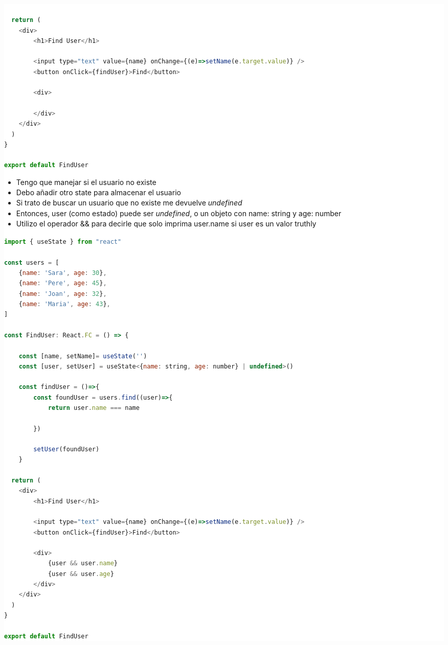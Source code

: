 ~~~js

  return (
    <div>
        <h1>Find User</h1>

        <input type="text" value={name} onChange={(e)=>setName(e.target.value)} />
        <button onClick={findUser}>Find</button>

        <div>

        </div>
    </div>
  )
}

export default FindUser
~~~

- Tengo que manejar si el usuario no existe
- Debo añadir otro state para almacenar el usuario
- Si trato de buscar un usuario que no existe me devuelve *undefined*
- Entonces, user (como estado) puede ser *undefined*, o un objeto con name: string y age: number
- Utilizo el operador && para decirle que solo imprima user.name si user es un valor truthly

~~~js
import { useState } from "react"

const users = [
    {name: 'Sara', age: 30},
    {name: 'Pere', age: 45},
    {name: 'Joan', age: 32},
    {name: 'Maria', age: 43},
]

const FindUser: React.FC = () => {

    const [name, setName]= useState('')
    const [user, setUser] = useState<{name: string, age: number} | undefined>()

    const findUser = ()=>{
        const foundUser = users.find((user)=>{
            return user.name === name

        })

        setUser(foundUser)
    }

  return (
    <div>
        <h1>Find User</h1>

        <input type="text" value={name} onChange={(e)=>setName(e.target.value)} />
        <button onClick={findUser}>Find</button>

        <div>
            {user && user.name}
            {user && user.age}
        </div>
    </div>
  )
}

export default FindUser
~~~